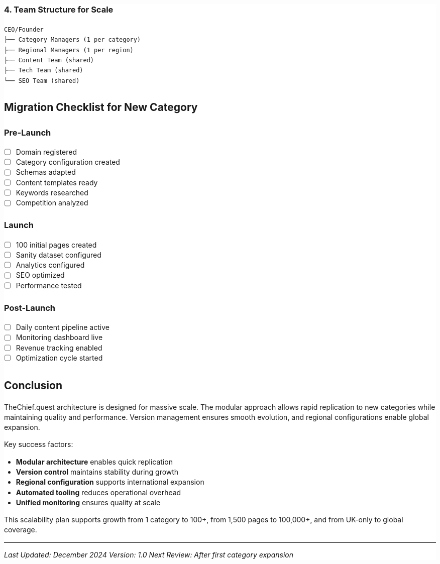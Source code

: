 ### 4. Team Structure for Scale
```
CEO/Founder
├── Category Managers (1 per category)
├── Regional Managers (1 per region)
├── Content Team (shared)
├── Tech Team (shared)
└── SEO Team (shared)
```

## Migration Checklist for New Category

### Pre-Launch
- [ ] Domain registered
- [ ] Category configuration created
- [ ] Schemas adapted
- [ ] Content templates ready
- [ ] Keywords researched
- [ ] Competition analyzed

### Launch
- [ ] 100 initial pages created
- [ ] Sanity dataset configured
- [ ] Analytics configured
- [ ] SEO optimized
- [ ] Performance tested

### Post-Launch
- [ ] Daily content pipeline active
- [ ] Monitoring dashboard live
- [ ] Revenue tracking enabled
- [ ] Optimization cycle started

## Conclusion

TheChief.quest architecture is designed for massive scale. The modular approach allows rapid replication to new categories while maintaining quality and performance. Version management ensures smooth evolution, and regional configurations enable global expansion.

Key success factors:
- **Modular architecture** enables quick replication
- **Version control** maintains stability during growth
- **Regional configuration** supports international expansion
- **Automated tooling** reduces operational overhead
- **Unified monitoring** ensures quality at scale

This scalability plan supports growth from 1 category to 100+, from 1,500 pages to 100,000+, and from UK-only to global coverage.

---

*Last Updated: December 2024*
*Version: 1.0*
*Next Review: After first category expansion*